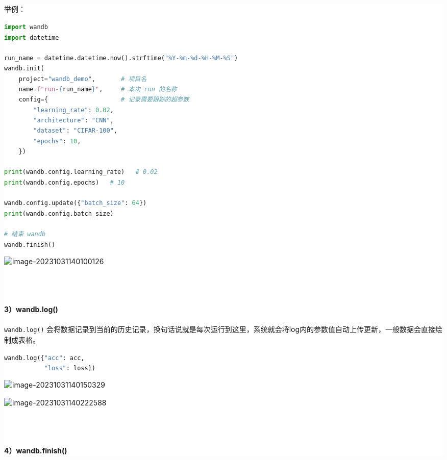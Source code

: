 举例：

```python
import wandb
import datetime

run_name = datetime.datetime.now().strftime("%Y-%m-%d-%H-%M-%S")
wandb.init(
    project="wandb_demo",       # 项目名
    name=f"run-{run_name}",     # 本次 run 的名称
    config={                    # 记录需要跟踪的超参数
        "learning_rate": 0.02,
        "architecture": "CNN",
        "dataset": "CIFAR-100",
        "epochs": 10,
    })

print(wandb.config.learning_rate)   # 0.02
print(wandb.config.epochs)   # 10

wandb.config.update({"batch_size": 64})
print(wandb.config.batch_size)

# 结束 wandb
wandb.finish()
```

![image-20231031140100126](https://p.ipic.vip/cpldrv.png)



<br />

<br />



#### 3）wandb.log() 

`wandb.log()` 会将数据记录到当前的历史记录，换句话说就是每次运行到这里，系统就会将log内的参数值自动上传更新，一般数据会直接绘制成表格。

```python
wandb.log({"acc": acc, 
           "loss": loss})
```

![image-20231031140150329](https://p.ipic.vip/tzxuuv.png)



![image-20231031140222588](https://p.ipic.vip/c51k43.png)

<br />

<br />

 #### 4）wandb.finish() 

